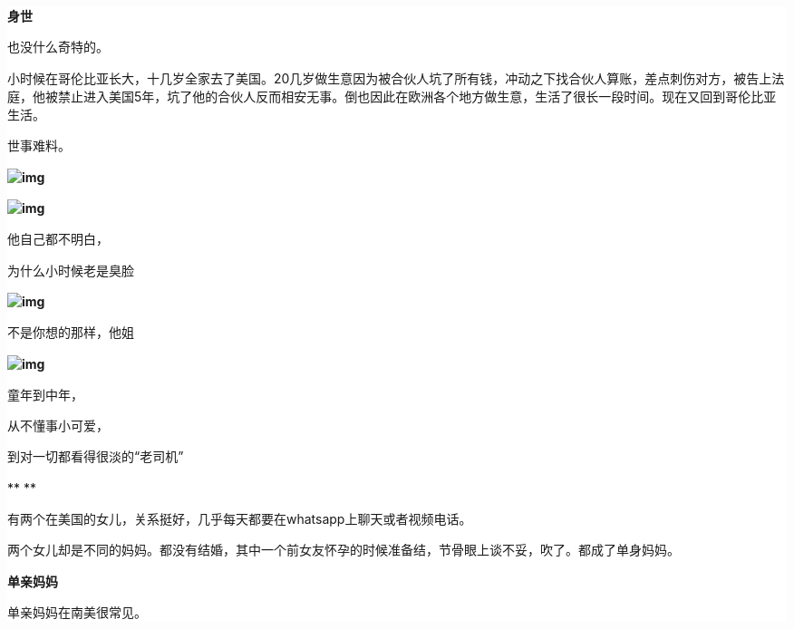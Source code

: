 




**身世**



也没什么奇特的。





小时候在哥伦比亚长大，十几岁全家去了美国。20几岁做生意因为被合伙人坑了所有钱，冲动之下找合伙人算账，差点刺伤对方，被告上法庭，他被禁止进入美国5年，坑了他的合伙人反而相安无事。倒也因此在欧洲各个地方做生意，生活了很长一段时间。现在又回到哥伦比亚生活。

世事难料。





**![img](http://q7fm0u7rl.bkt.clouddn.com/img/640-20200403141415494.jpeg)**



**![img](http://q7fm0u7rl.bkt.clouddn.com/img/640-20200403141419797.jpeg)**

他自己都不明白，

为什么小时候老是臭脸





**![img](http://q7fm0u7rl.bkt.clouddn.com/img/640-20200403141423199.jpeg)**

不是你想的那样，他姐



**![img](http://q7fm0u7rl.bkt.clouddn.com/img/640-20200403141426800.jpeg)**

童年到中年，

从不懂事小可爱，

到对一切都看得很淡的“老司机”



**
**

有两个在美国的女儿，关系挺好，几乎每天都要在whatsapp上聊天或者视频电话。



两个女儿却是不同的妈妈。都没有结婚，其中一个前女友怀孕的时候准备结，节骨眼上谈不妥，吹了。都成了单身妈妈。









**单亲妈妈**



单亲妈妈在南美很常见。
